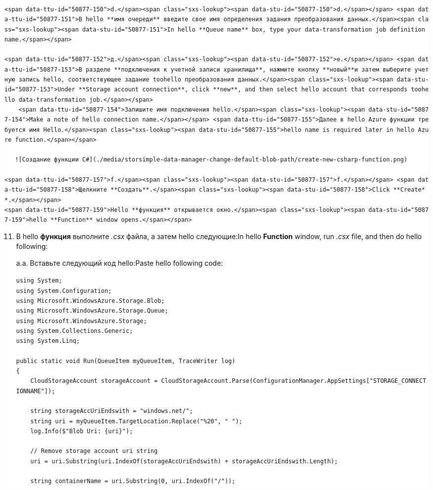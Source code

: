     <span data-ttu-id="50877-150">d.</span><span class="sxs-lookup"><span data-stu-id="50877-150">d.</span></span> <span data-ttu-id="50877-151">В hello **имя очереди** введите свое имя определения задания преобразования данных.</span><span class="sxs-lookup"><span data-stu-id="50877-151">In hello **Queue name** box, type your data-transformation job definition name.</span></span>

    <span data-ttu-id="50877-152">д.</span><span class="sxs-lookup"><span data-stu-id="50877-152">e.</span></span> <span data-ttu-id="50877-153">В разделе **подключения к учетной записи хранилища**, нажмите кнопку **новый**и затем выберите учетную запись hello, соответствующее задание toohello преобразования данных.</span><span class="sxs-lookup"><span data-stu-id="50877-153">Under **Storage account connection**, click **new**, and then select hello account that corresponds toohello data-transformation job.</span></span>  
        <span data-ttu-id="50877-154">Запишите имя подключения hello.</span><span class="sxs-lookup"><span data-stu-id="50877-154">Make a note of hello connection name.</span></span> <span data-ttu-id="50877-155">Далее в hello Azure функции требуется имя Hello.</span><span class="sxs-lookup"><span data-stu-id="50877-155">hello name is required later in hello Azure function.</span></span>

       ![Создание функции C#](./media/storsimple-data-manager-change-default-blob-path/create-new-csharp-function.png)

    <span data-ttu-id="50877-157">f.</span><span class="sxs-lookup"><span data-stu-id="50877-157">f.</span></span> <span data-ttu-id="50877-158">Щелкните **Создать**.</span><span class="sxs-lookup"><span data-stu-id="50877-158">Click **Create**.</span></span>  
    <span data-ttu-id="50877-159">Hello **функция** открывается окно.</span><span class="sxs-lookup"><span data-stu-id="50877-159">hello **Function** window opens.</span></span>

11. <span data-ttu-id="50877-160">В hello **функция** выполните _.csx_ файла, а затем hello следующие:</span><span class="sxs-lookup"><span data-stu-id="50877-160">In hello **Function** window, run _.csx_ file, and then do hello following:</span></span>

    <span data-ttu-id="50877-161">а.</span><span class="sxs-lookup"><span data-stu-id="50877-161">a.</span></span> <span data-ttu-id="50877-162">Вставьте следующий код hello:</span><span class="sxs-lookup"><span data-stu-id="50877-162">Paste hello following code:</span></span>

    ```
    using System;
    using System.Configuration;
    using Microsoft.WindowsAzure.Storage.Blob;
    using Microsoft.WindowsAzure.Storage.Queue;
    using Microsoft.WindowsAzure.Storage;
    using System.Collections.Generic;
    using System.Linq;

    public static void Run(QueueItem myQueueItem, TraceWriter log)
    {
        CloudStorageAccount storageAccount = CloudStorageAccount.Parse(ConfigurationManager.AppSettings["STORAGE_CONNECTIONNAME"]);

        string storageAccUriEndswith = "windows.net/";
        string uri = myQueueItem.TargetLocation.Replace("%20", " ");
        log.Info($"Blob Uri: {uri}");

        // Remove storage account uri string
        uri = uri.Substring(uri.IndexOf(storageAccUriEndswith) + storageAccUriEndswith.Length);

        string containerName = uri.Substring(0, uri.IndexOf("/")); 
